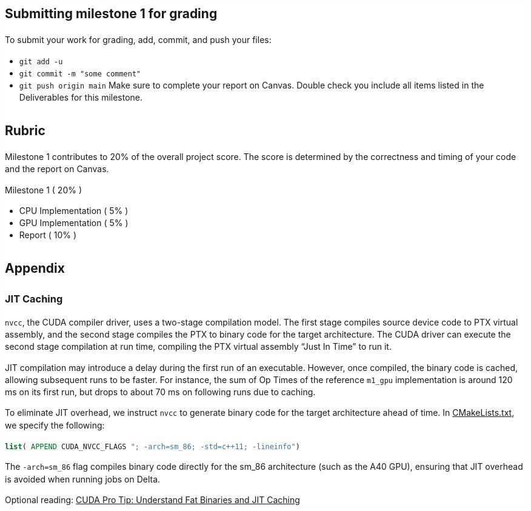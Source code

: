 ## Submitting milestone 1 for grading

To submit your work for grading, add, commit, and push your files:

* ```git add -u```
* ```git commit -m "some comment"```
* ```git push origin main```
  Make sure to complete your report on Canvas. Double check you include all items listed in the Deliverables for this milestone.

## Rubric

Milestone 1 contributes to 20% of the overall project score. The score is determined by the correctness and timing of your code and the report on Canvas.

Milestone 1 ( 20% )
 * CPU Implementation ( 5% )
 * GPU Implementation ( 5% )
 * Report ( 10% )

## Appendix

### JIT Caching

`nvcc`, the CUDA compiler driver, uses a two-stage compilation model. The first stage compiles source device code to PTX virtual assembly, and the second stage compiles the PTX to binary code for the target architecture. The CUDA driver can execute the second stage compilation at run time, compiling the PTX virtual assembly “Just In Time” to run it.

JIT compilation may introduce a delay during the first run of an executable. However, once compiled, the binary code is cached, allowing subsequent runs to be faster. For instance, the sum of Op Times of the reference `m1_gpu` implementation is around 120 ms on its first run, but drops to about 70 ms on following runs due to caching.

To eliminate JIT overhead, we instruct `nvcc` to generate binary code for the target architecture ahead of time. In [CMakeLists.txt](project/CMakeLists.txt), we specify the following:

```CMake
list( APPEND CUDA_NVCC_FLAGS "; -arch=sm_86; -std=c++11; -lineinfo")
```

The `-arch=sm_86` flag compiles binary code directly for the sm_86 architecture (such as the A40 GPU), ensuring that JIT overhead is avoided when running jobs on Delta.

Optional reading: [CUDA Pro Tip: Understand Fat Binaries and JIT Caching](https://developer.nvidia.com/blog/cuda-pro-tip-understand-fat-binaries-jit-caching/)
